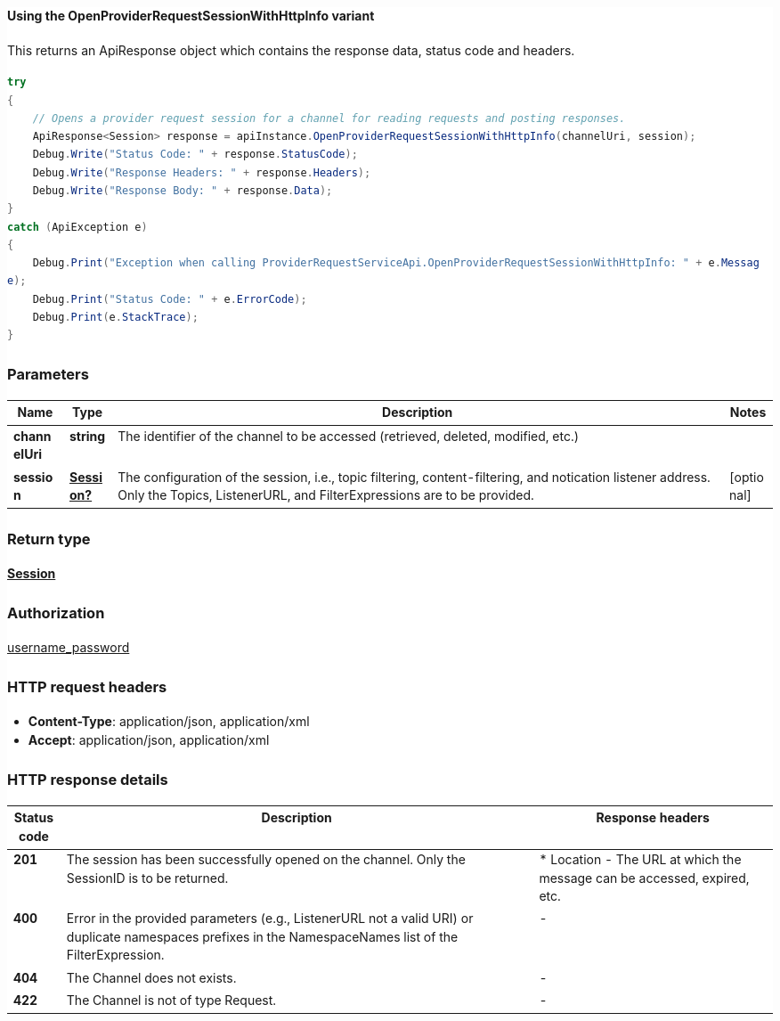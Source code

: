 #### Using the OpenProviderRequestSessionWithHttpInfo variant
This returns an ApiResponse object which contains the response data, status code and headers.

```csharp
try
{
    // Opens a provider request session for a channel for reading requests and posting responses.
    ApiResponse<Session> response = apiInstance.OpenProviderRequestSessionWithHttpInfo(channelUri, session);
    Debug.Write("Status Code: " + response.StatusCode);
    Debug.Write("Response Headers: " + response.Headers);
    Debug.Write("Response Body: " + response.Data);
}
catch (ApiException e)
{
    Debug.Print("Exception when calling ProviderRequestServiceApi.OpenProviderRequestSessionWithHttpInfo: " + e.Message);
    Debug.Print("Status Code: " + e.ErrorCode);
    Debug.Print(e.StackTrace);
}
```

### Parameters

| Name | Type | Description | Notes |
|------|------|-------------|-------|
| **channelUri** | **string** | The identifier of the channel to be accessed (retrieved, deleted, modified, etc.) |  |
| **session** | [**Session?**](Session?.md) | The configuration of the session, i.e., topic filtering, content-filtering, and notication listener address. Only the Topics, ListenerURL, and FilterExpressions are to be provided. | [optional]  |

### Return type

[**Session**](Session.md)

### Authorization

[username_password](../README.md#username_password)

### HTTP request headers

 - **Content-Type**: application/json, application/xml
 - **Accept**: application/json, application/xml


### HTTP response details
| Status code | Description | Response headers |
|-------------|-------------|------------------|
| **201** | The session has been successfully opened on the channel. Only the SessionID is to be returned. |  * Location - The URL at which the message can be accessed, expired, etc. <br>  |
| **400** | Error in the provided parameters (e.g., ListenerURL not a valid URI) or duplicate namespaces prefixes in the NamespaceNames list of the FilterExpression. |  -  |
| **404** | The Channel does not exists. |  -  |
| **422** | The Channel is not of type Request. |  -  |
